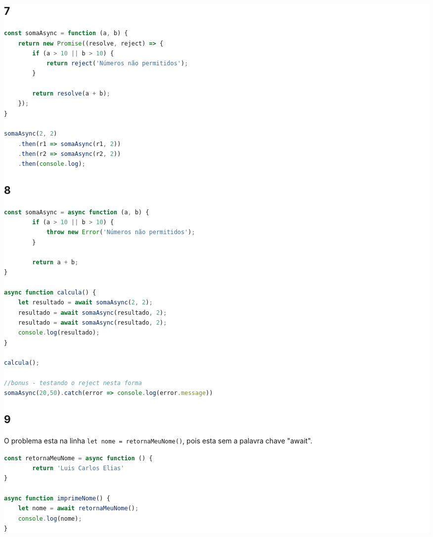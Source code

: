 ## 7
```js
const somaAsync = function (a, b) {
    return new Promise((resolve, reject) => {
        if (a > 10 || b > 10) {
            return reject('Números não permitidos');
        }

        return resolve(a + b);
    });
}

somaAsync(2, 2)
    .then(r1 => somaAsync(r1, 2))
    .then(r2 => somaAsync(r2, 2))
    .then(console.log);
```

## 8
```js
const somaAsync = async function (a, b) {    
        if (a > 10 || b > 10) {
            throw new Error('Números não permitidos');
        }

        return a + b;
}

async function calcula() {
    let resultado = await somaAsync(2, 2);
    resultado = await somaAsync(resultado, 2);
    resultado = await somaAsync(resultado, 2);
    console.log(resultado);
}

calcula();

//bonus - testando o reject nesta forma
somaAsync(20,50).catch(error => console.log(error.message))
```

## 9

O problema esta na linha `let nome = retornaMeuNome()`, pois esta sem a palavra chave "await".

```js
const retornaMeuNome = async function () {    
        return 'Luis Carlos Elias'
}

async function imprimeNome() {
    let nome = await retornaMeuNome();    
    console.log(nome);
}
```
